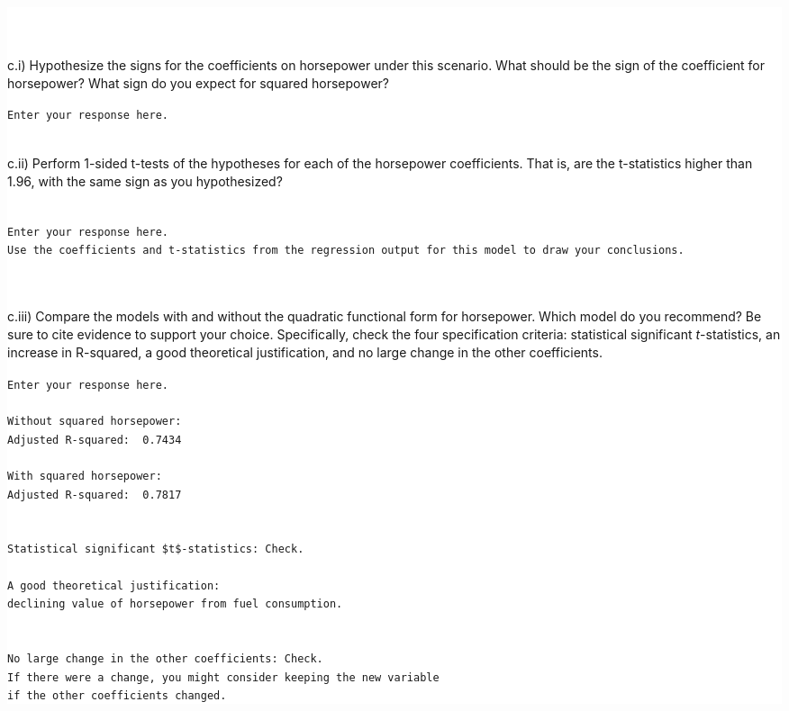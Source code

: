 ```



```


  c.i) Hypothesize the signs for the coefficients on horsepower 
	under this scenario. 
		What should be the sign of the coefficient for horsepower? 
		What sign do you expect for squared horsepower?
      
```
Enter your response here.


```

  c.ii) Perform 1-sided t-tests of the hypotheses for each of the horsepower coefficients. 
That is, are the t-statistics higher than 1.96, with the same sign as you hypothesized?

```

Enter your response here.
Use the coefficients and t-statistics from the regression output for this model to draw your conclusions.



```

  c.iii) Compare the models with and without the quadratic functional form for horsepower.
            Which model do you recommend? 
		Be sure to cite evidence to support your choice. 
		Specifically, check the four specification criteria: 
		statistical significant $t$-statistics, 
		an increase in R-squared, 
		a good theoretical justification, and 
		no large change in the other coefficients.

```
Enter your response here.

Without squared horsepower:
Adjusted R-squared:  0.7434 

With squared horsepower:
Adjusted R-squared:  0.7817


Statistical significant $t$-statistics: Check.

A good theoretical justification: 
declining value of horsepower from fuel consumption.


No large change in the other coefficients: Check.
If there were a change, you might consider keeping the new variable
if the other coefficients changed. 

```
